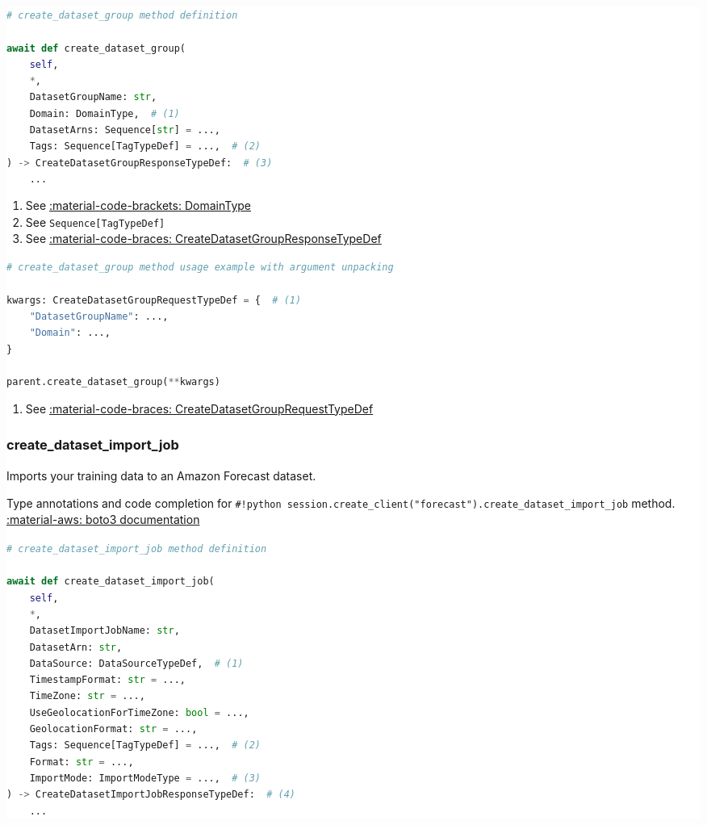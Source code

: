 ```python
# create_dataset_group method definition

await def create_dataset_group(
    self,
    *,
    DatasetGroupName: str,
    Domain: DomainType,  # (1)
    DatasetArns: Sequence[str] = ...,
    Tags: Sequence[TagTypeDef] = ...,  # (2)
) -> CreateDatasetGroupResponseTypeDef:  # (3)
    ...
```

1. See [:material-code-brackets: DomainType](./literals.md#domaintype)
2. See `Sequence[TagTypeDef]`
3. See [:material-code-braces: CreateDatasetGroupResponseTypeDef](./type_defs.md#createdatasetgroupresponsetypedef)


```python
# create_dataset_group method usage example with argument unpacking

kwargs: CreateDatasetGroupRequestTypeDef = {  # (1)
    "DatasetGroupName": ...,
    "Domain": ...,
}

parent.create_dataset_group(**kwargs)
```

1. See [:material-code-braces: CreateDatasetGroupRequestTypeDef](./type_defs.md#createdatasetgrouprequesttypedef)

### create\_dataset\_import\_job

Imports your training data to an Amazon Forecast dataset.

Type annotations and code completion for `#!python session.create_client("forecast").create_dataset_import_job` method.
[:material-aws: boto3 documentation](https://boto3.amazonaws.com/v1/documentation/api/latest/reference/services/forecast/client/create_dataset_import_job.html)

```python
# create_dataset_import_job method definition

await def create_dataset_import_job(
    self,
    *,
    DatasetImportJobName: str,
    DatasetArn: str,
    DataSource: DataSourceTypeDef,  # (1)
    TimestampFormat: str = ...,
    TimeZone: str = ...,
    UseGeolocationForTimeZone: bool = ...,
    GeolocationFormat: str = ...,
    Tags: Sequence[TagTypeDef] = ...,  # (2)
    Format: str = ...,
    ImportMode: ImportModeType = ...,  # (3)
) -> CreateDatasetImportJobResponseTypeDef:  # (4)
    ...
```
